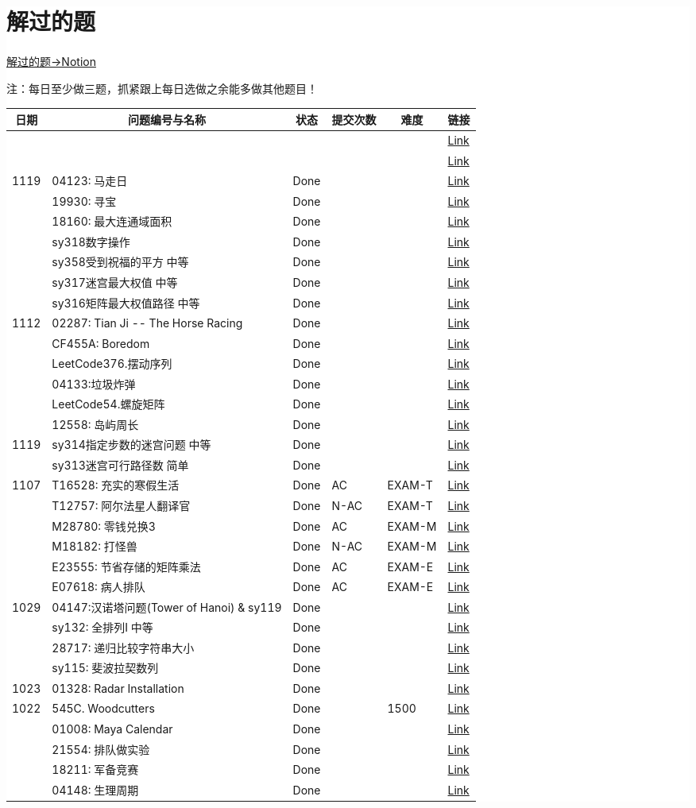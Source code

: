 # 解过的题
[解过的题->Notion](https://www.notion.so/6e67db9ae25f45349843462251d30323?pvs=21)

注：每日至少做三题，抓紧跟上每日选做之余能多做其他题目！

| 日期   | 问题编号与名称                 | 状态          | 提交次数  | 难度  | 链接                                               |
|--------|-------------------------------|---------------|-----------|-------|----------------------------------------------------|
|        |                |               |           |       | [Link]()   |
|        |                |               |           |       | [Link]()   |
|1119    |    04123: 马走日            |      Done         |           |       | [Link]()   |
|        | 19930: 寻宝               |    Done           |           |       | [Link]()   |
|        |  18160: 最大连通域面积              |  Done             |           |       | [Link]()   |
|        |  sy318数字操作              |    Done           |           |       | [Link]()   |
|        |  sy358受到祝福的平方 中等              |  Done             |           |       | [Link]()   |
|        | sy317迷宫最大权值 中等               |  Done             |           |       | [Link]()   |
|        |   sy316矩阵最大权值路径 中等             | Done              |           |       | [Link]()   |
|  1112      | 02287: Tian Ji -- The Horse Racing         |Done          |           |       | [Link]()   |
|        | CF455A: Boredom               |Done               |           |       | [Link]()   |
|        | LeetCode376.摆动序列          |Done               |           |       | [Link]()   |
|        | 04133:垃圾炸弹               |  Done             |           |       | [Link]()   |
|        | LeetCode54.螺旋矩阵        | Done              |           |       | [Link]()   |
|        | 12558: 岛屿周⻓           | Done              |           |       | [Link]()   |
| 1119       | sy314指定步数的迷宫问题 中等     |  Done             |           |       | [Link]()   |
|        |  sy313迷宫可行路径数 简单         |   Done            |           |       | [Link]()   |
| 1107   | T16528: 充实的寒假生活               |  Done             | AC          |  EXAM-T     | [Link]()   |
|        | T12757: 阿尔法星人翻译官          |  Done             | N-AC          | EXAM-T      | [Link]()   |
|        | M28780: 零钱兑换3          | Done              | AC          |EXAM-M       | [Link]()   |
|        | M18182: 打怪兽               |   Done            |   N-AC        | EXAM-M      | [Link]()   |
|        | E23555: 节省存储的矩阵乘法         |Done               | AC          |EXAM-E       | [Link]()   |
|        | E07618: 病人排队          | Done              |  AC         |EXAM-E       | [Link]()   |
| 1029   |  04147:汉诺塔问题(Tower of Hanoi) & sy119     | Done         |           |       | [Link](http://cs101.openjudge.cn/practice/04147)   |
|        |  sy132: 全排列I 中等             |   Done            |           |       | [Link](https://sunnywhy.com/sfbj/4/3/132)   |
|        |  28717: 递归比较字符串大小      | Done              |           |       | [Link](http://wjjc.openjudge.cn/2024jgc4/002/)   |
|        |  sy115: 斐波拉契数列           |   Done            |           |       | [Link]()   |
| 1023   |    01328: Radar Installation      |  Done             |           |       | [Link](http://cs101.openjudge.cn/2024fallroutine/01328)   |
|  1022      | 545C. Woodcutters           | Done              |           |  1500     | [Link](https://codeforces.com/problemset/problem/545/C)   |
|     |  01008: Maya Calendar              | Done              |           |       | [Link](http://cs101.openjudge.cn/2024fallroutine/01008)   |
|        | 21554: 排队做实验               | Done              |           |       | [Link](http://cs101.openjudge.cn/2024fallroutine/21554)   |
|        |  18211: 军备竞赛              |  Done             |           |       | [Link](http://cs101.openjudge.cn/2024fallroutine/18211)   |
|        |   04148: 生理周期             |  Done             |           |       | [Link](http://cs101.openjudge.cn/2024fallroutine/04148)   |